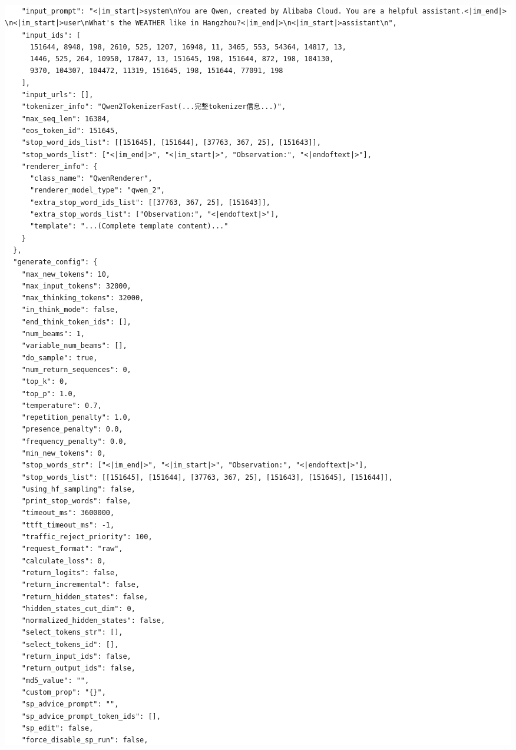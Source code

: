 ```
    "input_prompt": "<|im_start|>system\nYou are Qwen, created by Alibaba Cloud. You are a helpful assistant.<|im_end|>\n<|im_start|>user\nWhat's the WEATHER like in Hangzhou?<|im_end|>\n<|im_start|>assistant\n",
    "input_ids": [
      151644, 8948, 198, 2610, 525, 1207, 16948, 11, 3465, 553, 54364, 14817, 13,
      1446, 525, 264, 10950, 17847, 13, 151645, 198, 151644, 872, 198, 104130,
      9370, 104307, 104472, 11319, 151645, 198, 151644, 77091, 198
    ],
    "input_urls": [],
    "tokenizer_info": "Qwen2TokenizerFast(...完整tokenizer信息...)",
    "max_seq_len": 16384,
    "eos_token_id": 151645,
    "stop_word_ids_list": [[151645], [151644], [37763, 367, 25], [151643]],
    "stop_words_list": ["<|im_end|>", "<|im_start|>", "Observation:", "<|endoftext|>"],
    "renderer_info": {
      "class_name": "QwenRenderer",
      "renderer_model_type": "qwen_2",
      "extra_stop_word_ids_list": [[37763, 367, 25], [151643]],
      "extra_stop_words_list": ["Observation:", "<|endoftext|>"],
      "template": "...(Complete template content)..."
    }
  },
  "generate_config": {
    "max_new_tokens": 10,
    "max_input_tokens": 32000,
    "max_thinking_tokens": 32000,
    "in_think_mode": false,
    "end_think_token_ids": [],
    "num_beams": 1,
    "variable_num_beams": [],
    "do_sample": true,
    "num_return_sequences": 0,
    "top_k": 0,
    "top_p": 1.0,
    "temperature": 0.7,
    "repetition_penalty": 1.0,
    "presence_penalty": 0.0,
    "frequency_penalty": 0.0,
    "min_new_tokens": 0,
    "stop_words_str": ["<|im_end|>", "<|im_start|>", "Observation:", "<|endoftext|>"],
    "stop_words_list": [[151645], [151644], [37763, 367, 25], [151643], [151645], [151644]],
    "using_hf_sampling": false,
    "print_stop_words": false,
    "timeout_ms": 3600000,
    "ttft_timeout_ms": -1,
    "traffic_reject_priority": 100,
    "request_format": "raw",
    "calculate_loss": 0,
    "return_logits": false,
    "return_incremental": false,
    "return_hidden_states": false,
    "hidden_states_cut_dim": 0,
    "normalized_hidden_states": false,
    "select_tokens_str": [],
    "select_tokens_id": [],
    "return_input_ids": false,
    "return_output_ids": false,
    "md5_value": "",
    "custom_prop": "{}",
    "sp_advice_prompt": "",
    "sp_advice_prompt_token_ids": [],
    "sp_edit": false,
    "force_disable_sp_run": false,
```